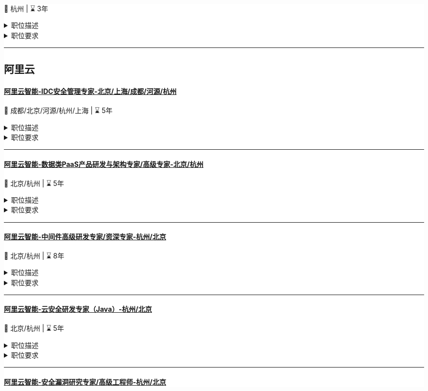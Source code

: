 📍 杭州 | ⌛ 3年

<details><summary>职位描述</summary></details>

<details><summary>职位要求</summary></details>

---

## 阿里云

#### [阿里云智能-IDC安全管理专家-北京/上海/成都/河源/杭州](https://careers.aliyun.com/off-campus/position-detail?positionId=2000085105&track_id=SSP1754560810999LibGKiJUQt7694)

📍 成都/北京/河源/杭州/上海 | ⌛ 5年

<details><summary>职位描述</summary></details>

<details><summary>职位要求</summary></details>

---

#### [阿里云智能-数据类PaaS产品研发与架构专家/高级专家-北京/杭州](https://careers.aliyun.com/off-campus/position-detail?positionId=2000044802&track_id=SSP1754560810999SaXCvlxclp9516)

📍 北京/杭州 | ⌛ 5年

<details><summary>职位描述</summary></details>

<details><summary>职位要求</summary></details>

---

#### [阿里云智能-中间件高级研发专家/资深专家-杭州/北京](https://careers.aliyun.com/off-campus/position-detail?positionId=2000070403&track_id=SSP1754560810999bqixaEhsOR2192)

📍 北京/杭州 | ⌛ 8年

<details><summary>职位描述</summary></details>

<details><summary>职位要求</summary></details>

---

#### [阿里云智能-云安全研发专家（Java）-杭州/北京](https://careers.aliyun.com/off-campus/position-detail?positionId=2006103002&track_id=SSP1754560810999PiwCtpSMgd4841)

📍 北京/杭州 | ⌛ 5年

<details><summary>职位描述</summary></details>

<details><summary>职位要求</summary></details>

---

#### [阿里云智能-安全漏洞研究专家/高级工程师-杭州/北京](https://careers.aliyun.com/off-campus/position-detail?positionId=2000101303&track_id=SSP1754560810999TpxxDPrRxg7696)
